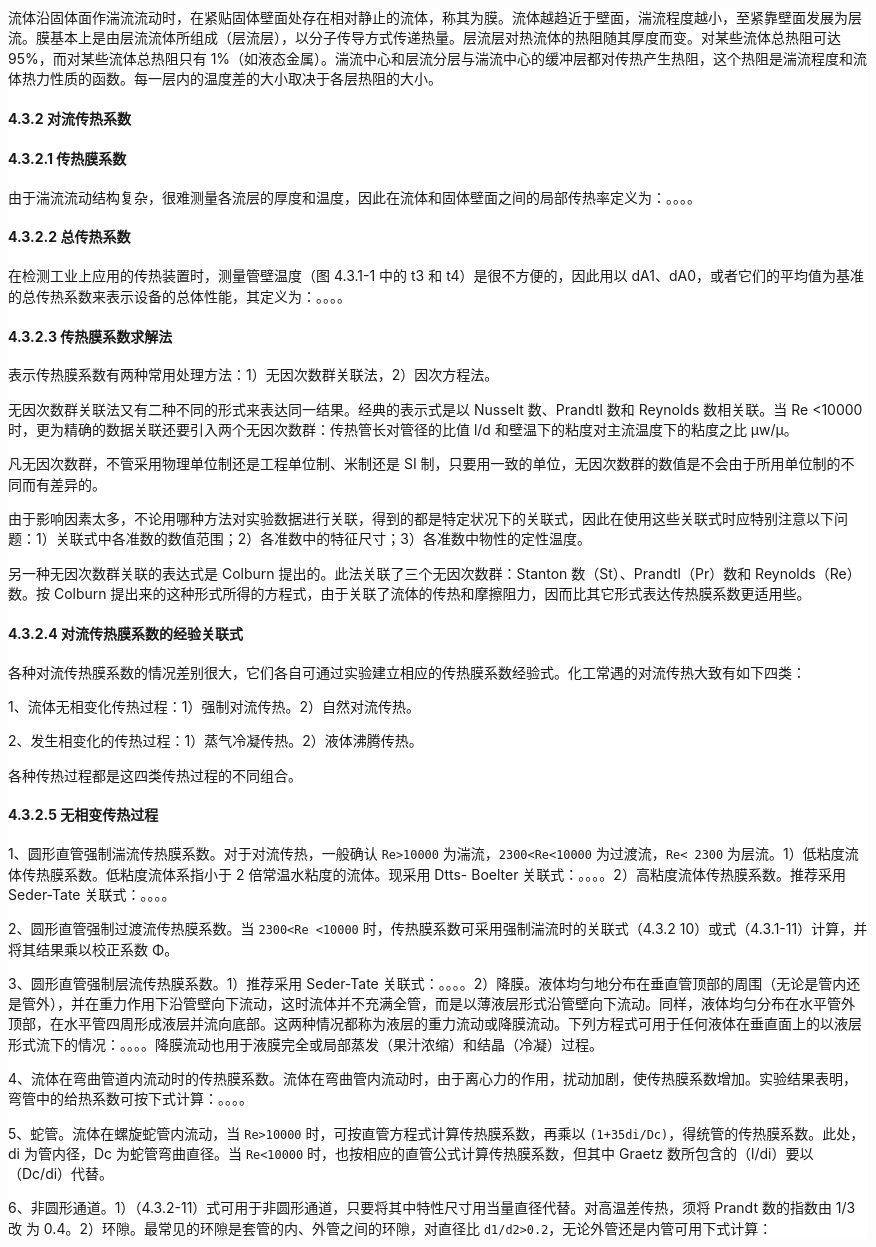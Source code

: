 流体沿固体面作湍流流动时，在紧贴固体壁面处存在相对静止的流体，称其为膜。流体越趋近于壁面，湍流程度越小，至紧靠壁面发展为层流。膜基本上是由层流流体所组成（层流层），以分子传导方式传递热量。层流层对热流体的热阻随其厚度而变。对某些流体总热阻可达 95%，而对某些流体总热阻只有 1%（如液态金属）。湍流中心和层流分层与湍流中心的缓冲层都对传热产生热阻，这个热阻是湍流程度和流体热力性质的函数。每一层内的温度差的大小取决于各层热阻的大小。

#### 4.3.2 对流传热系数

#### 4.3.2.1 传热膜系数

由于湍流流动结构复杂，很难测量各流层的厚度和温度，因此在流体和固体壁面之间的局部传热率定义为：。。。。

#### 4.3.2.2 总传热系数

在检测工业上应用的传热装置时，测量管壁温度（图 4.3.1-1 中的 t3 和 t4）是很不方便的，因此用以 dA1、dA0，或者它们的平均值为基准的总传热系数来表示设备的总体性能，其定义为：。。。。

#### 4.3.2.3 传热膜系数求解法

表示传热膜系数有两种常用处理方法：1）无因次数群关联法，2）因次方程法。

无因次数群关联法又有二种不同的形式来表达同一结果。经典的表示式是以 Nusselt 数、Prandtl 数和 Reynolds 数相关联。当 Re <10000 时，更为精确的数据关联还要引入两个无因次数群：传热管长对管径的比值 l/d 和壁温下的粘度对主流温度下的粘度之比 µw/µ。

凡无因次数群，不管采用物理单位制还是工程单位制、米制还是 SI 制，只要用一致的单位，无因次数群的数值是不会由于所用单位制的不同而有差异的。

由于影响因素太多，不论用哪种方法对实验数据进行关联，得到的都是特定状况下的关联式，因此在使用这些关联式时应特别注意以下问题：1）关联式中各准数的数值范围；2）各准数中的特征尺寸；3）各准数中物性的定性温度。

另一种无因次数群关联的表达式是 Colburn 提出的。此法关联了三个无因次数群：Stanton 数（St）、Prandtl（Pr）数和 Reynolds（Re）数。按 Colburn 提出来的这种形式所得的方程式，由于关联了流体的传热和摩擦阻力，因而比其它形式表达传热膜系数更适用些。

#### 4.3.2.4 对流传热膜系数的经验关联式

各种对流传热膜系数的情况差别很大，它们各自可通过实验建立相应的传热膜系数经验式。化工常遇的对流传热大致有如下四类：

1、流体无相变化传热过程：1）强制对流传热。2）自然对流传热。

2、发生相变化的传热过程：1）蒸气冷凝传热。2）液体沸腾传热。

各种传热过程都是这四类传热过程的不同组合。

#### 4.3.2.5 无相变传热过程

1、圆形直管强制湍流传热膜系数。对于对流传热，一般确认 `Re>10000` 为湍流，`2300<Re<10000` 为过渡流，`Re< 2300` 为层流。1）低粘度流体传热膜系数。低粘度流体系指小于 2 倍常温水粘度的流体。现采用 Dtts- Boelter 关联式：。。。。2）高粘度流体传热膜系数。推荐采用 Seder-Tate 关联式：。。。。

2、圆形直管强制过渡流传热膜系数。当 `2300<Re <10000` 时，传热膜系数可采用强制湍流时的关联式（4.3.2 10）或式（4.3.1-11）计算，并将其结果乘以校正系数 Φ。

3、圆形直管强制层流传热膜系数。1）推荐采用 Seder-Tate 关联式：。。。。2）降膜。液体均匀地分布在垂直管顶部的周围（无论是管内还是管外），并在重力作用下沿管壁向下流动，这时流体并不充满全管，而是以薄液层形式沿管壁向下流动。同样，液体均匀分布在水平管外顶部，在水平管四周形成液层并流向底部。这两种情况都称为液层的重力流动或降膜流动。下列方程式可用于任何液体在垂直面上的以液层形式流下的情况：。。。。降膜流动也用于液膜完全或局部蒸发（果汁浓缩）和结晶（冷凝）过程。

4、流体在弯曲管道内流动时的传热膜系数。流体在弯曲管内流动时，由于离心力的作用，扰动加剧，使传热膜系数增加。实验结果表明，弯管中的给热系数可按下式计算：。。。。

5、蛇管。流体在螺旋蛇管内流动，当 `Re>10000` 时，可按直管方程式计算传热膜系数，再乘以 `(1+35di/Dc)`，得统管的传热膜系数。此处，di 为管内径，Dc 为蛇管弯曲直径。当 `Re<10000` 时，也按相应的直管公式计算传热膜系数，但其中 Graetz 数所包含的（l/di）要以（Dc/di）代替。

6、非圆形通道。1）（4.3.2-11）式可用于非圆形通道，只要将其中特性尺寸用当量直径代替。对高温差传热，须将 Prandt 数的指数由 1/3 改 为 0.4。2）环隙。最常见的环隙是套管的内、外管之间的环隙，对直径比 `d1/d2>0.2`，无论外管还是内管可用下式计算：
